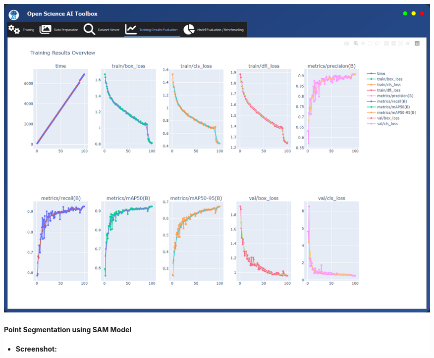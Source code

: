   ![](./visuals/open_science_ai_gui/gui_06.png)

#### Point Segmentation using SAM Model
- **Screenshot:**